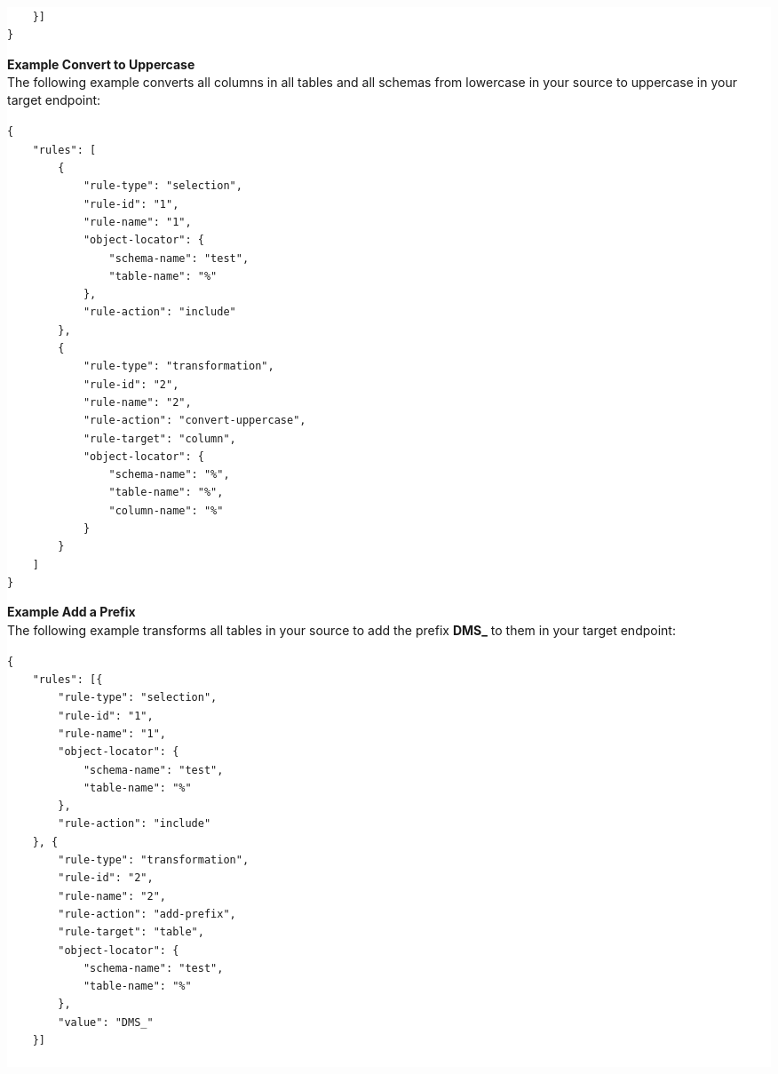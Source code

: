 ```
	}]
}
```

**Example Convert to Uppercase**  
The following example converts all columns in all tables and all schemas from lowercase in your source to uppercase in your target endpoint:  

```
{
    "rules": [
        {
            "rule-type": "selection",
            "rule-id": "1",
            "rule-name": "1",
            "object-locator": {
                "schema-name": "test",
                "table-name": "%"
            },
            "rule-action": "include"
        },
        {
            "rule-type": "transformation",
            "rule-id": "2",
            "rule-name": "2",
            "rule-action": "convert-uppercase",
            "rule-target": "column",
            "object-locator": {
                "schema-name": "%",
                "table-name": "%",
                "column-name": "%"
            }
        }
    ]
}
```

**Example Add a Prefix**  
The following example transforms all tables in your source to add the prefix **DMS\_** to them in your target endpoint:  

```
{
 	"rules": [{
		"rule-type": "selection",
		"rule-id": "1",
		"rule-name": "1",
		"object-locator": {
			"schema-name": "test",
			"table-name": "%"
		},
		"rule-action": "include"
	}, {
		"rule-type": "transformation",
		"rule-id": "2",
		"rule-name": "2",
		"rule-action": "add-prefix",
		"rule-target": "table",
		"object-locator": {
			"schema-name": "test",
			"table-name": "%"
		},
		"value": "DMS_"
	}]
 
```